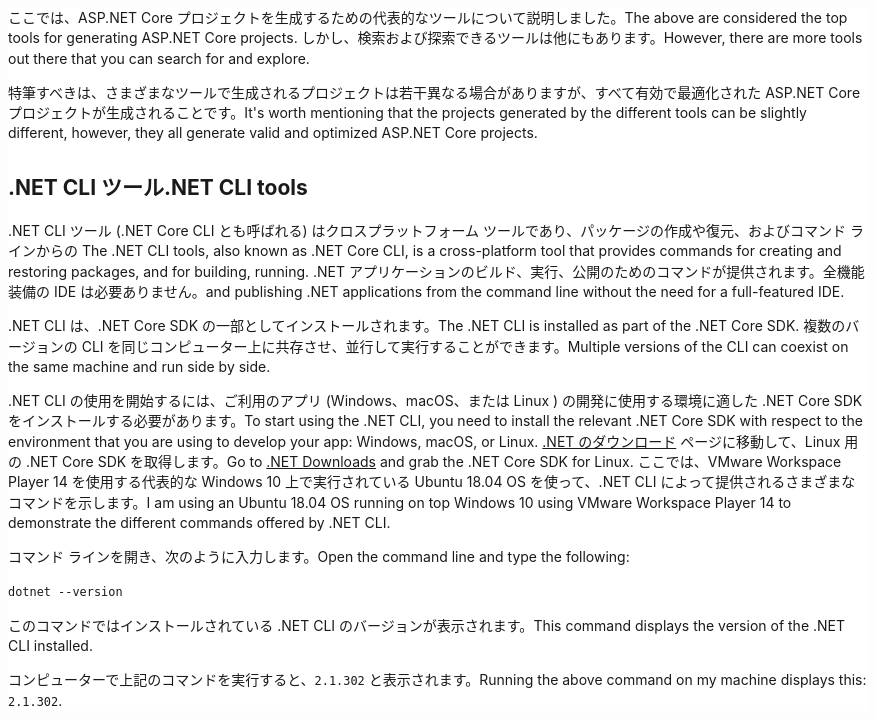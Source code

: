 
<span data-ttu-id="03b9b-134">ここでは、ASP.NET Core プロジェクトを生成するための代表的なツールについて説明しました。</span><span class="sxs-lookup"><span data-stu-id="03b9b-134">The above are considered the top tools for generating ASP.NET Core projects.</span></span> <span data-ttu-id="03b9b-135">しかし、検索および探索できるツールは他にもあります。</span><span class="sxs-lookup"><span data-stu-id="03b9b-135">However, there are more tools out there that you can search for and explore.</span></span>

<span data-ttu-id="03b9b-136">特筆すべきは、さまざまなツールで生成されるプロジェクトは若干異なる場合がありますが、すべて有効で最適化された ASP.NET Core プロジェクトが生成されることです。</span><span class="sxs-lookup"><span data-stu-id="03b9b-136">It's worth mentioning that the projects generated by the different tools can be slightly different, however, they all generate valid and optimized ASP.NET Core projects.</span></span>

## <a name="net-cli-tools"></a><span data-ttu-id="03b9b-137">.NET CLI ツール</span><span class="sxs-lookup"><span data-stu-id="03b9b-137">.NET CLI tools</span></span>

<span data-ttu-id="03b9b-138">.NET CLI ツール (.NET Core CLI とも呼ばれる) はクロスプラットフォーム ツールであり、パッケージの作成や復元、およびコマンド ラインからの </span><span class="sxs-lookup"><span data-stu-id="03b9b-138">The .NET CLI tools, also known as .NET Core CLI, is a cross-platform tool that provides commands for creating and restoring packages, and for building, running.</span></span> <span data-ttu-id="03b9b-139">.NET アプリケーションのビルド、実行、公開のためのコマンドが提供されます。全機能装備の IDE は必要ありません。</span><span class="sxs-lookup"><span data-stu-id="03b9b-139">and publishing .NET applications from the command line without the need for a full-featured IDE.</span></span>

<span data-ttu-id="03b9b-140">.NET CLI は、.NET Core SDK の一部としてインストールされます。</span><span class="sxs-lookup"><span data-stu-id="03b9b-140">The .NET CLI is installed as part of the .NET Core SDK.</span></span> <span data-ttu-id="03b9b-141">複数のバージョンの CLI を同じコンピューター上に共存させ、並行して実行することができます。</span><span class="sxs-lookup"><span data-stu-id="03b9b-141">Multiple versions of the CLI can coexist on the same machine and run side by side.</span></span>

<span data-ttu-id="03b9b-142">.NET CLI の使用を開始するには、ご利用のアプリ (Windows、macOS、または Linux ) の開発に使用する環境に適した .NET Core SDK をインストールする必要があります。</span><span class="sxs-lookup"><span data-stu-id="03b9b-142">To start using the .NET CLI, you need to install the relevant .NET Core SDK with respect to the environment that you are using to develop your app: Windows, macOS, or Linux.</span></span> <span data-ttu-id="03b9b-143">[.NET のダウンロード](https://www.microsoft.com/net/download?initial-os=linux) ページに移動して、Linux 用の .NET Core SDK を取得します。</span><span class="sxs-lookup"><span data-stu-id="03b9b-143">Go to [.NET Downloads](https://www.microsoft.com/net/download?initial-os=linux) and grab the .NET Core SDK for Linux.</span></span> <span data-ttu-id="03b9b-144">ここでは、VMware Workspace Player 14 を使用する代表的な Windows 10 上で実行されている Ubuntu 18.04 OS を使って、.NET CLI によって提供されるさまざまなコマンドを示します。</span><span class="sxs-lookup"><span data-stu-id="03b9b-144">I am using an Ubuntu 18.04 OS running on top Windows 10 using VMware Workspace Player 14 to demonstrate the different commands offered by .NET CLI.</span></span>

<span data-ttu-id="03b9b-145">コマンド ラインを開き、次のように入力します。</span><span class="sxs-lookup"><span data-stu-id="03b9b-145">Open the command line and type the following:</span></span>

```console
dotnet --version
```

<span data-ttu-id="03b9b-146">このコマンドではインストールされている .NET CLI のバージョンが表示されます。</span><span class="sxs-lookup"><span data-stu-id="03b9b-146">This command displays the version of the .NET CLI installed.</span></span>

<span data-ttu-id="03b9b-147">コンピューターで上記のコマンドを実行すると、`2.1.302` と表示されます。</span><span class="sxs-lookup"><span data-stu-id="03b9b-147">Running the above command on my machine displays this: `2.1.302`.</span></span>
